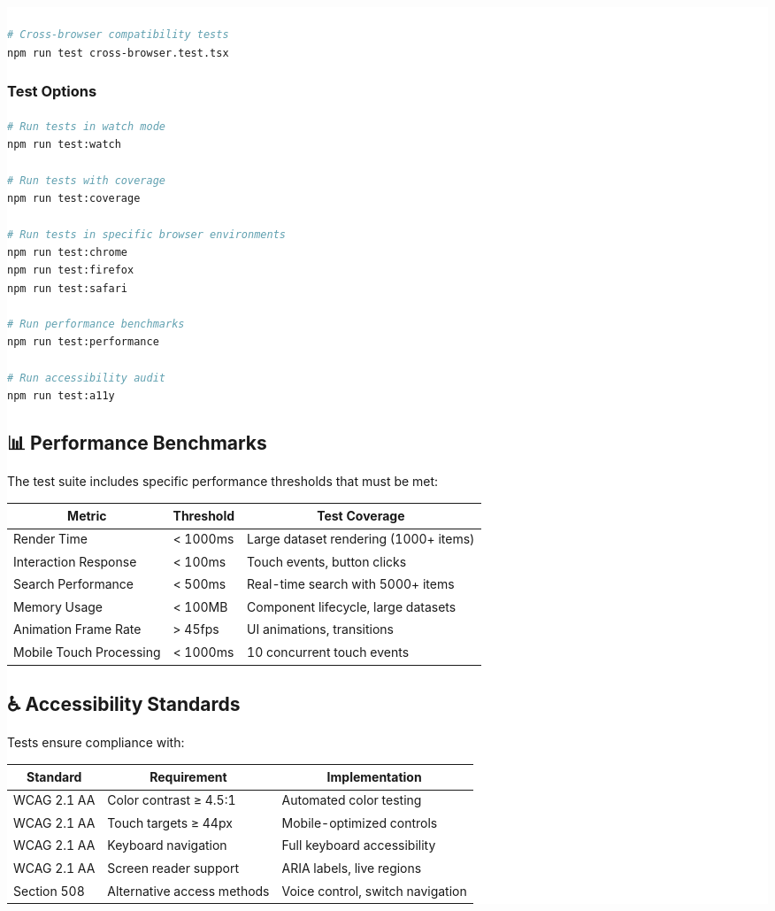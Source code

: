 ```bash

# Cross-browser compatibility tests
npm run test cross-browser.test.tsx
```

### Test Options
```bash
# Run tests in watch mode
npm run test:watch

# Run tests with coverage
npm run test:coverage

# Run tests in specific browser environments
npm run test:chrome
npm run test:firefox
npm run test:safari

# Run performance benchmarks
npm run test:performance

# Run accessibility audit
npm run test:a11y
```

## 📊 Performance Benchmarks

The test suite includes specific performance thresholds that must be met:

| Metric | Threshold | Test Coverage |
|--------|-----------|---------------|
| Render Time | < 1000ms | Large dataset rendering (1000+ items) |
| Interaction Response | < 100ms | Touch events, button clicks |
| Search Performance | < 500ms | Real-time search with 5000+ items |
| Memory Usage | < 100MB | Component lifecycle, large datasets |
| Animation Frame Rate | > 45fps | UI animations, transitions |
| Mobile Touch Processing | < 1000ms | 10 concurrent touch events |

## ♿ Accessibility Standards

Tests ensure compliance with:

| Standard | Requirement | Implementation |
|----------|-------------|----------------|
| WCAG 2.1 AA | Color contrast ≥ 4.5:1 | Automated color testing |
| WCAG 2.1 AA | Touch targets ≥ 44px | Mobile-optimized controls |
| WCAG 2.1 AA | Keyboard navigation | Full keyboard accessibility |
| WCAG 2.1 AA | Screen reader support | ARIA labels, live regions |
| Section 508 | Alternative access methods | Voice control, switch navigation |
